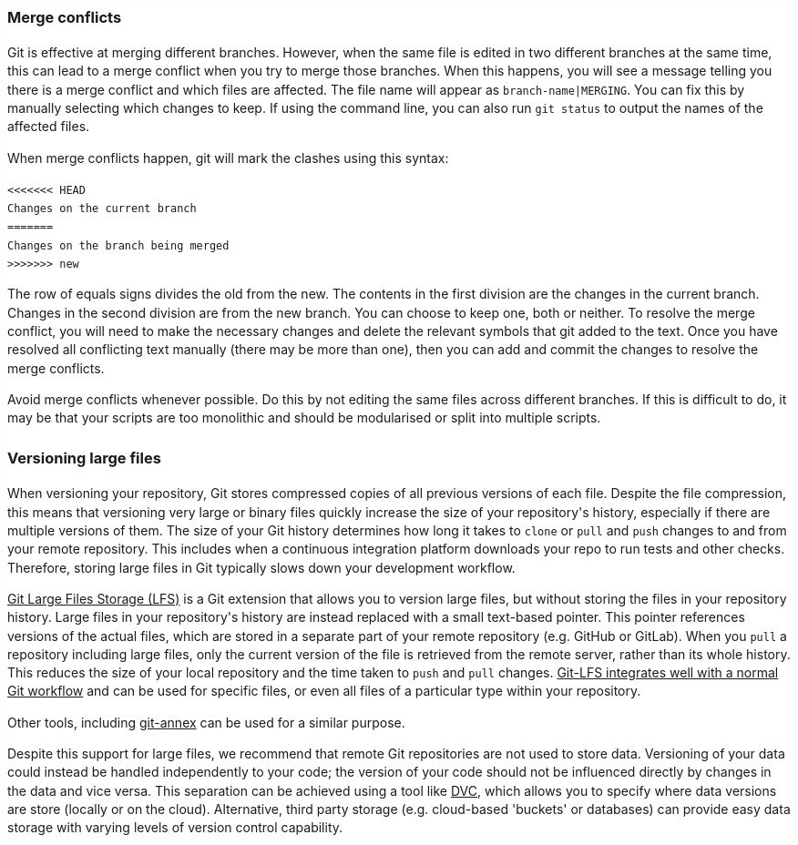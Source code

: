 ### Merge conflicts

Git is effective at merging different branches. However, when the same file is edited in two different branches at the same time, this can lead to a merge conflict when you try to merge those branches. When this happens, you will see a message telling you there is a merge conflict and which files are affected. The file name will appear as `branch-name|MERGING`. You can fix this by manually selecting which changes to keep. If using the command line, you can also run `git status` to output the names of the affected files.

When merge conflicts happen, git will mark the clashes using this syntax:

```
<<<<<<< HEAD
Changes on the current branch
=======
Changes on the branch being merged
>>>>>>> new
```

The row of equals signs divides the old from the new. The contents in the first division are the changes in the current branch. Changes in the second division are from the new branch. You can choose to keep one, both or neither. To resolve the merge conflict, you will need to make the necessary changes and delete the relevant symbols that git added to the text. Once you have resolved all conflicting text manually (there may be more than one), then you can add and commit the changes to resolve the merge conflicts.

Avoid merge conflicts whenever possible. Do this by not editing the same files across different branches. If this is difficult to do, it may be that your scripts are too monolithic and should be modularised or split into multiple scripts. 

### Versioning large files

When versioning your repository, Git stores compressed copies of all previous versions of each file. Despite the file compression, this means that versioning very large or binary files quickly increase the size of your repository's history, especially if there are multiple versions of them. The size of your Git history determines how long it takes to `clone` or `pull` and `push` changes to and from your remote repository. This includes when a continuous integration platform downloads your repo to run tests and other checks. Therefore, storing large files in Git typically slows down your development workflow.

[Git Large Files Storage (LFS)](https://git-lfs.github.com/) is a Git extension that allows you to version large files, but without storing the files in your repository history. Large files in your repository's history are instead replaced with a small text-based pointer. This pointer references versions of the actual files, which are stored in a separate part of your remote repository (e.g. GitHub or GitLab). When you `pull` a repository including large files, only the current version of the file is retrieved from the remote server, rather than its whole history. This reduces the size of your local repository and the time taken to `push` and `pull` changes. [Git-LFS integrates well with a normal Git workflow](https://www.youtube.com/watch?v=uLR1RNqJ1Mw) and can be used for specific files, or even all files of a particular type within your repository.

Other tools, including [git-annex](https://git-annex.branchable.com/) can be used for a similar purpose.

Despite this support for large files, we recommend that remote Git repositories are not used to store data. Versioning of your data could instead be handled independently to your code; the version of your code should not be influenced directly by changes in the data and vice versa. This separation can be achieved using a tool like [DVC](https://dvc.org/), which allows you to specify where data versions are store (locally or on the cloud). Alternative, third party storage (e.g. cloud-based 'buckets' or databases) can provide easy data storage with varying levels of version control capability.
